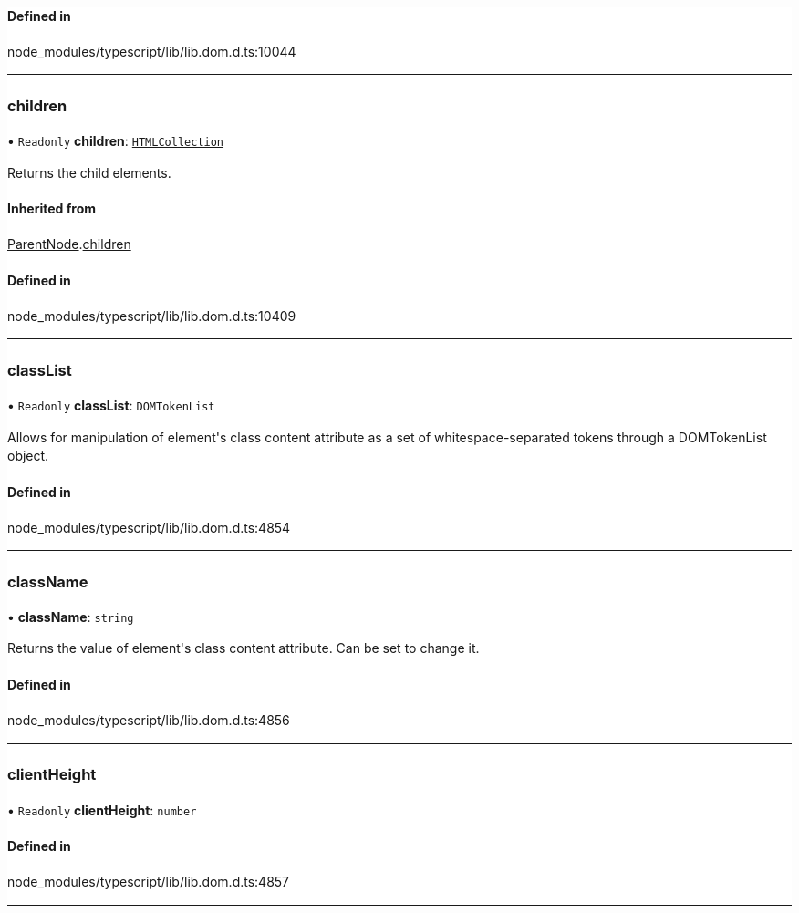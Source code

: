 #### Defined in

node_modules/typescript/lib/lib.dom.d.ts:10044

___

### children

• `Readonly` **children**: [`HTMLCollection`](../modules/main_module._internal_.md#htmlcollection)

Returns the child elements.

#### Inherited from

[ParentNode](main_module._internal_.ParentNode.md).[children](main_module._internal_.ParentNode.md#children)

#### Defined in

node_modules/typescript/lib/lib.dom.d.ts:10409

___

### classList

• `Readonly` **classList**: `DOMTokenList`

Allows for manipulation of element's class content attribute as a set of whitespace-separated tokens through a DOMTokenList object.

#### Defined in

node_modules/typescript/lib/lib.dom.d.ts:4854

___

### className

• **className**: `string`

Returns the value of element's class content attribute. Can be set to change it.

#### Defined in

node_modules/typescript/lib/lib.dom.d.ts:4856

___

### clientHeight

• `Readonly` **clientHeight**: `number`

#### Defined in

node_modules/typescript/lib/lib.dom.d.ts:4857

___
